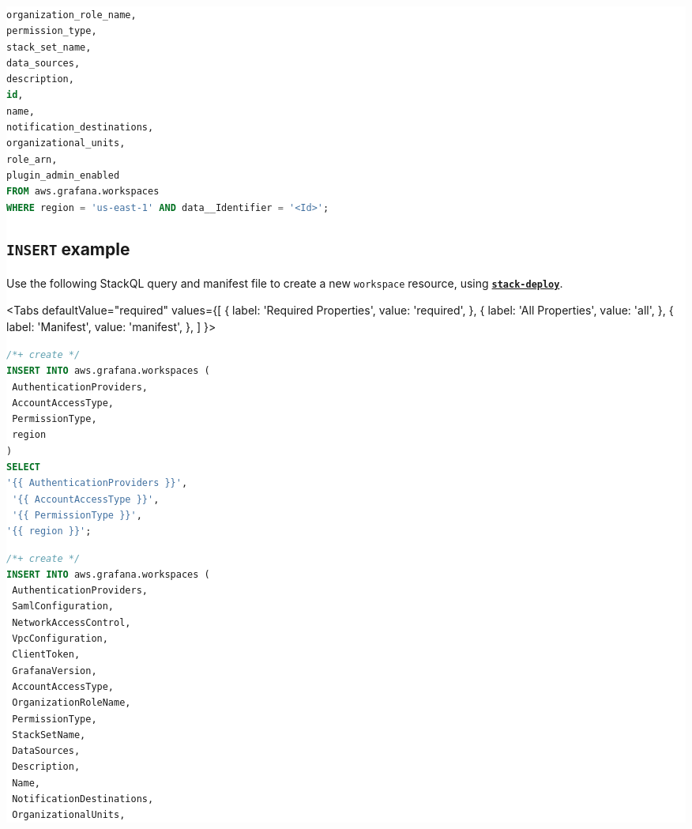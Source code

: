 ```sql
organization_role_name,
permission_type,
stack_set_name,
data_sources,
description,
id,
name,
notification_destinations,
organizational_units,
role_arn,
plugin_admin_enabled
FROM aws.grafana.workspaces
WHERE region = 'us-east-1' AND data__Identifier = '<Id>';
```

## `INSERT` example

Use the following StackQL query and manifest file to create a new <code>workspace</code> resource, using [__`stack-deploy`__](https://pypi.org/project/stack-deploy/).

<Tabs
    defaultValue="required"
    values={[
      { label: 'Required Properties', value: 'required', },
      { label: 'All Properties', value: 'all', },
      { label: 'Manifest', value: 'manifest', },
    ]
}>
<TabItem value="required">

```sql
/*+ create */
INSERT INTO aws.grafana.workspaces (
 AuthenticationProviders,
 AccountAccessType,
 PermissionType,
 region
)
SELECT 
'{{ AuthenticationProviders }}',
 '{{ AccountAccessType }}',
 '{{ PermissionType }}',
'{{ region }}';
```
</TabItem>
<TabItem value="all">

```sql
/*+ create */
INSERT INTO aws.grafana.workspaces (
 AuthenticationProviders,
 SamlConfiguration,
 NetworkAccessControl,
 VpcConfiguration,
 ClientToken,
 GrafanaVersion,
 AccountAccessType,
 OrganizationRoleName,
 PermissionType,
 StackSetName,
 DataSources,
 Description,
 Name,
 NotificationDestinations,
 OrganizationalUnits,
```